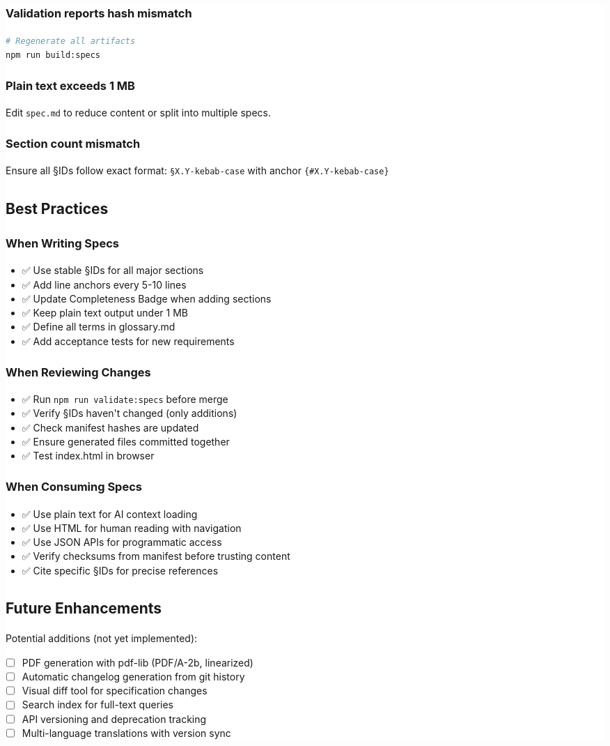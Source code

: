 ### Validation reports hash mismatch

```bash
# Regenerate all artifacts
npm run build:specs
```

### Plain text exceeds 1 MB

Edit `spec.md` to reduce content or split into multiple specs.

### Section count mismatch

Ensure all §IDs follow exact format: `§X.Y-kebab-case` with anchor `{#X.Y-kebab-case}`

## Best Practices

### When Writing Specs

- ✅ Use stable §IDs for all major sections
- ✅ Add line anchors every 5-10 lines
- ✅ Update Completeness Badge when adding sections
- ✅ Keep plain text output under 1 MB
- ✅ Define all terms in glossary.md
- ✅ Add acceptance tests for new requirements

### When Reviewing Changes

- ✅ Run `npm run validate:specs` before merge
- ✅ Verify §IDs haven't changed (only additions)
- ✅ Check manifest hashes are updated
- ✅ Ensure generated files committed together
- ✅ Test index.html in browser

### When Consuming Specs

- ✅ Use plain text for AI context loading
- ✅ Use HTML for human reading with navigation
- ✅ Use JSON APIs for programmatic access
- ✅ Verify checksums from manifest before trusting content
- ✅ Cite specific §IDs for precise references

## Future Enhancements

Potential additions (not yet implemented):

- [ ] PDF generation with pdf-lib (PDF/A-2b, linearized)
- [ ] Automatic changelog generation from git history
- [ ] Visual diff tool for specification changes
- [ ] Search index for full-text queries
- [ ] API versioning and deprecation tracking
- [ ] Multi-language translations with version sync
